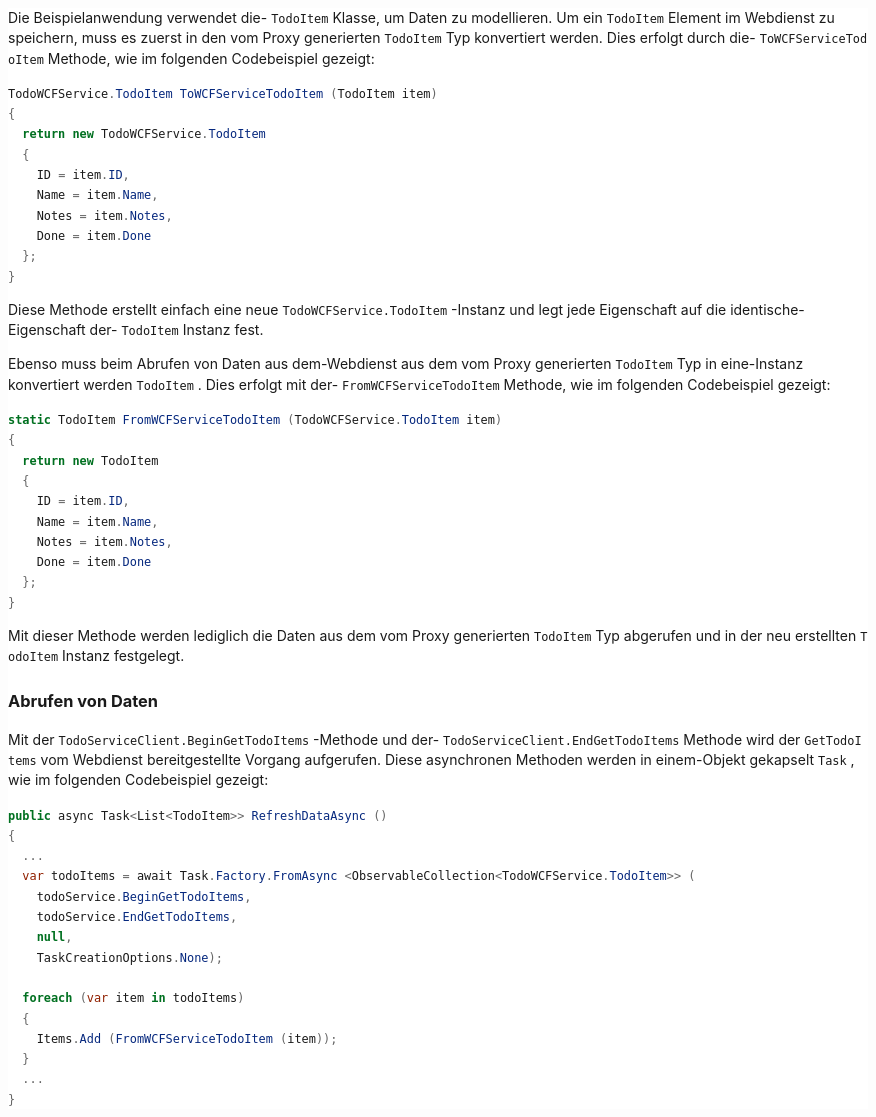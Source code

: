 Die Beispielanwendung verwendet die- `TodoItem` Klasse, um Daten zu modellieren. Um ein `TodoItem` Element im Webdienst zu speichern, muss es zuerst in den vom Proxy generierten `TodoItem` Typ konvertiert werden. Dies erfolgt durch die- `ToWCFServiceTodoItem` Methode, wie im folgenden Codebeispiel gezeigt:

```csharp
TodoWCFService.TodoItem ToWCFServiceTodoItem (TodoItem item)
{
  return new TodoWCFService.TodoItem
  {
    ID = item.ID,
    Name = item.Name,
    Notes = item.Notes,
    Done = item.Done
  };
}
```

Diese Methode erstellt einfach eine neue `TodoWCFService.TodoItem` -Instanz und legt jede Eigenschaft auf die identische-Eigenschaft der- `TodoItem` Instanz fest.

Ebenso muss beim Abrufen von Daten aus dem-Webdienst aus dem vom Proxy generierten `TodoItem` Typ in eine-Instanz konvertiert werden `TodoItem` . Dies erfolgt mit der- `FromWCFServiceTodoItem` Methode, wie im folgenden Codebeispiel gezeigt:

```csharp
static TodoItem FromWCFServiceTodoItem (TodoWCFService.TodoItem item)
{
  return new TodoItem
  {
    ID = item.ID,
    Name = item.Name,
    Notes = item.Notes,
    Done = item.Done
  };
}

```

Mit dieser Methode werden lediglich die Daten aus dem vom Proxy generierten `TodoItem` Typ abgerufen und in der neu erstellten `TodoItem` Instanz festgelegt.

### <a name="retrieve-data"></a>Abrufen von Daten

Mit der `TodoServiceClient.BeginGetTodoItems` -Methode und der- `TodoServiceClient.EndGetTodoItems` Methode wird der `GetTodoItems` vom Webdienst bereitgestellte Vorgang aufgerufen. Diese asynchronen Methoden werden in einem-Objekt gekapselt `Task` , wie im folgenden Codebeispiel gezeigt:

```csharp
public async Task<List<TodoItem>> RefreshDataAsync ()
{
  ...
  var todoItems = await Task.Factory.FromAsync <ObservableCollection<TodoWCFService.TodoItem>> (
    todoService.BeginGetTodoItems,
    todoService.EndGetTodoItems,
    null,
    TaskCreationOptions.None);

  foreach (var item in todoItems)
  {
    Items.Add (FromWCFServiceTodoItem (item));
  }
  ...
}
```
